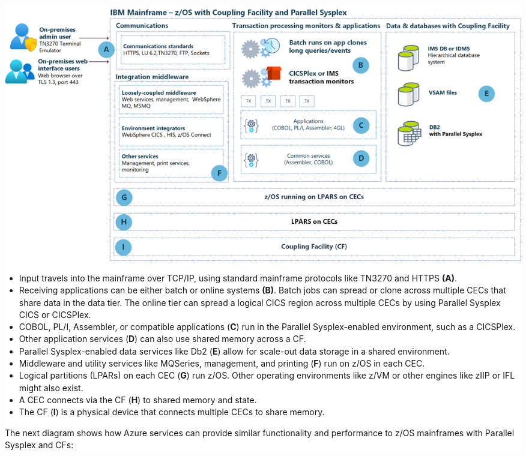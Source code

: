 ![Diagram showing IBM z/OS mainframe architecture with Coupling Facility and Parallel Sysplex components.](media/ibm-mainframe.png)

- Input travels into the mainframe over TCP/IP, using standard mainframe protocols like TN3270 and HTTPS **(A)**.
- Receiving applications can be either batch or online systems **(B)**. Batch jobs can spread or clone across multiple CECs that share data in the data tier. The online tier can spread a logical CICS region across multiple CECs by using Parallel Sysplex CICS or CICSPlex.
- COBOL, PL/I, Assembler, or compatible applications (**C**) run in the Parallel Sysplex-enabled environment, such as a CICSPlex.
- Other application services (**D**) can also use shared memory across a CF.
- Parallel Sysplex-enabled data services like Db2 (**E**) allow for scale-out data storage in a shared environment.
- Middleware and utility services like MQSeries, management, and printing (**F**) run on z/OS in each CEC.
- Logical partitions (LPARs) on each CEC (**G**) run z/OS. Other operating environments like z/VM or other engines like zIIP or IFL might also exist.
- A CEC connects via the CF (**H**) to shared memory and state.
- The CF (**I**) is a physical device that connects multiple CECs to share memory.

The next diagram shows how Azure services can provide similar functionality and performance to z/OS mainframes with Parallel Sysplex and CFs:
